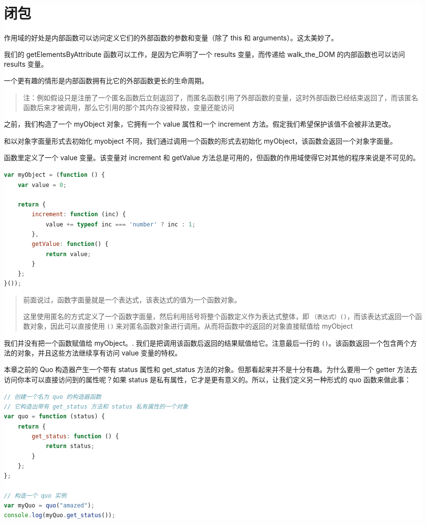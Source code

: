 # 闭包

作用域的好处是内部函数可以访问定义它们的外部函数的参数和变量（除了 this 和 arguments）。这太美妙了。

我们的 getElementsByAttribute 函数可以工作，是因为它声明了一个 results 变量，而传递给 walk_the_DOM 的内部函数也可以访问 results 变量。

一个更有趣的情形是内部函数拥有比它的外部函数更长的生命周期。

> 注：例如假设只是注册了一个匿名函数后立刻返回了，而匿名函数引用了外部函数的变量，这时外部函数已经结束返回了，而该匿名函数后来才被调用，那么它引用的那个其内存没被释放，变量还能访问

之前，我们构造了一个 myObject 对象，它拥有一个 value 属性和一个 increment 方法。假定我们希望保护该值不会被非法更改。

和以对象字面量形式去初始化 myobject 不同，我们通过调用一个函数的形式去初始化 myObject，该函数会返回一个对象字面量。

函数里定义了一个 value 变量。该变量对 increment 和 getValue 方法总是可用的，但函数的作用域使得它对其他的程序来说是不可见的。

```js
var myObject = (function () {
    var value = 0;

    return {
        increment: function (inc) {
            value += typeof inc === 'number' ? inc : 1;
        },
        getValue: function() {
            return value;
        }
    };
}());
```

> 前面说过，函数字面量就是一个表达式，该表达式的值为一个函数对象。
> 
> 这里使用匿名的方式定义了一个函数字面量，然后利用括号将整个函数定义作为表达式整体，即 `（表达式）()`，而该表达式返回一个函数对象，因此可以直接使用 `()` 来对匿名函数对象进行调用。从而将函数中的返回的对象直接赋值给 myObject

我们并没有把一个函数赋值给 myObject。. 我们是把调用该函数后返回的结果赋值给它。注意最后一行的 `()`。该函数返回一个包含两个方法的对象，并且这些方法继续享有访问 value 变量的特权。

本章之前的 Quo 构造器产生一个带有 status 属性和 get_status 方法的对象。但那看起来并不是十分有趣。为什么要用一个 getter 方法去访问你本可以直接访问到的属性呢？如果 status 是私有属性，它才是更有意义的。所以，让我们定义另一种形式的 quo 函数来做此事：

```js
// 创建一个名为 quo 的构造器函数
// 它构造出带有 get_status 方法和 status 私有属性的一个对象
var quo = function (status) {
    return {
        get_status: function () {
            return status;
        }
    };
};

// 构造一个 quo 实例
var myQuo = quo("amazed");
console.log(myQuo.get_status());
```
